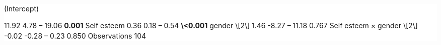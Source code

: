(Intercept)
</td>
<td style=" padding:0.2cm; text-align:left; vertical-align:top; text-align:center;  ">
11.92
</td>
<td style=" padding:0.2cm; text-align:left; vertical-align:top; text-align:center;  ">
4.78 – 19.06
</td>
<td style=" padding:0.2cm; text-align:left; vertical-align:top; text-align:center;  ">
<strong>0.001</strong>
</td>
</tr>
<tr>
<td style=" padding:0.2cm; text-align:left; vertical-align:top; text-align:left; ">
Self esteem
</td>
<td style=" padding:0.2cm; text-align:left; vertical-align:top; text-align:center;  ">
0.36
</td>
<td style=" padding:0.2cm; text-align:left; vertical-align:top; text-align:center;  ">
0.18 – 0.54
</td>
<td style=" padding:0.2cm; text-align:left; vertical-align:top; text-align:center;  ">
<strong>\<0.001</strong>
</td>
</tr>
<tr>
<td style=" padding:0.2cm; text-align:left; vertical-align:top; text-align:left; ">
gender \[2\]
</td>
<td style=" padding:0.2cm; text-align:left; vertical-align:top; text-align:center;  ">
1.46
</td>
<td style=" padding:0.2cm; text-align:left; vertical-align:top; text-align:center;  ">
-8.27 – 11.18
</td>
<td style=" padding:0.2cm; text-align:left; vertical-align:top; text-align:center;  ">
0.767
</td>
</tr>
<tr>
<td style=" padding:0.2cm; text-align:left; vertical-align:top; text-align:left; ">
Self esteem × gender \[2\]
</td>
<td style=" padding:0.2cm; text-align:left; vertical-align:top; text-align:center;  ">
-0.02
</td>
<td style=" padding:0.2cm; text-align:left; vertical-align:top; text-align:center;  ">
-0.28 – 0.23
</td>
<td style=" padding:0.2cm; text-align:left; vertical-align:top; text-align:center;  ">
0.850
</td>
</tr>
<tr>
<td style=" padding:0.2cm; text-align:left; vertical-align:top; text-align:left; padding-top:0.1cm; padding-bottom:0.1cm; border-top:1px solid;">
Observations
</td>
<td style=" padding:0.2cm; text-align:left; vertical-align:top; padding-top:0.1cm; padding-bottom:0.1cm; text-align:left; border-top:1px solid;" colspan="3">
104
</td>
</tr>